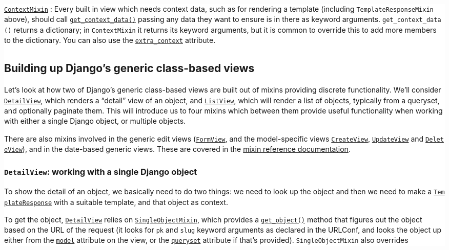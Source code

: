 [`ContextMixin`](../../ref/class-based-views/mixins-simple.md#django.views.generic.base.ContextMixin)
: Every built in view which needs context data, such as for rendering a
  template (including `TemplateResponseMixin` above), should call
  [`get_context_data()`](../../ref/class-based-views/mixins-simple.md#django.views.generic.base.ContextMixin.get_context_data) passing
  any data they want to ensure is in there as keyword arguments.
  `get_context_data()` returns a dictionary; in `ContextMixin` it
  returns its keyword arguments, but it is common to override this to add
  more members to the dictionary. You can also use the
  [`extra_context`](../../ref/class-based-views/mixins-simple.md#django.views.generic.base.ContextMixin.extra_context) attribute.

## Building up Django’s generic class-based views

Let’s look at how two of Django’s generic class-based views are built
out of mixins providing discrete functionality. We’ll consider
[`DetailView`](../../ref/class-based-views/generic-display.md#django.views.generic.detail.DetailView), which renders a
“detail” view of an object, and
[`ListView`](../../ref/class-based-views/generic-display.md#django.views.generic.list.ListView), which will render a list
of objects, typically from a queryset, and optionally paginate
them. This will introduce us to four mixins which between them provide
useful functionality when working with either a single Django object,
or multiple objects.

There are also mixins involved in the generic edit views
([`FormView`](../../ref/class-based-views/generic-editing.md#django.views.generic.edit.FormView), and the model-specific
views [`CreateView`](../../ref/class-based-views/generic-editing.md#django.views.generic.edit.CreateView),
[`UpdateView`](../../ref/class-based-views/generic-editing.md#django.views.generic.edit.UpdateView) and
[`DeleteView`](../../ref/class-based-views/generic-editing.md#django.views.generic.edit.DeleteView)), and in the
date-based generic views. These are
covered in the [mixin reference
documentation](../../ref/class-based-views/mixins.md).

### `DetailView`: working with a single Django object

To show the detail of an object, we basically need to do two things:
we need to look up the object and then we need to make a
[`TemplateResponse`](../../ref/template-response.md#django.template.response.TemplateResponse) with a suitable template,
and that object as context.

To get the object, [`DetailView`](../../ref/class-based-views/generic-display.md#django.views.generic.detail.DetailView)
relies on [`SingleObjectMixin`](../../ref/class-based-views/mixins-single-object.md#django.views.generic.detail.SingleObjectMixin),
which provides a
[`get_object()`](../../ref/class-based-views/mixins-single-object.md#django.views.generic.detail.SingleObjectMixin.get_object)
method that figures out the object based on the URL of the request (it
looks for `pk` and `slug` keyword arguments as declared in the
URLConf, and looks the object up either from the
[`model`](../../ref/class-based-views/mixins-single-object.md#django.views.generic.detail.SingleObjectMixin.model) attribute
on the view, or the
[`queryset`](../../ref/class-based-views/mixins-single-object.md#django.views.generic.detail.SingleObjectMixin.queryset)
attribute if that’s provided). `SingleObjectMixin` also overrides